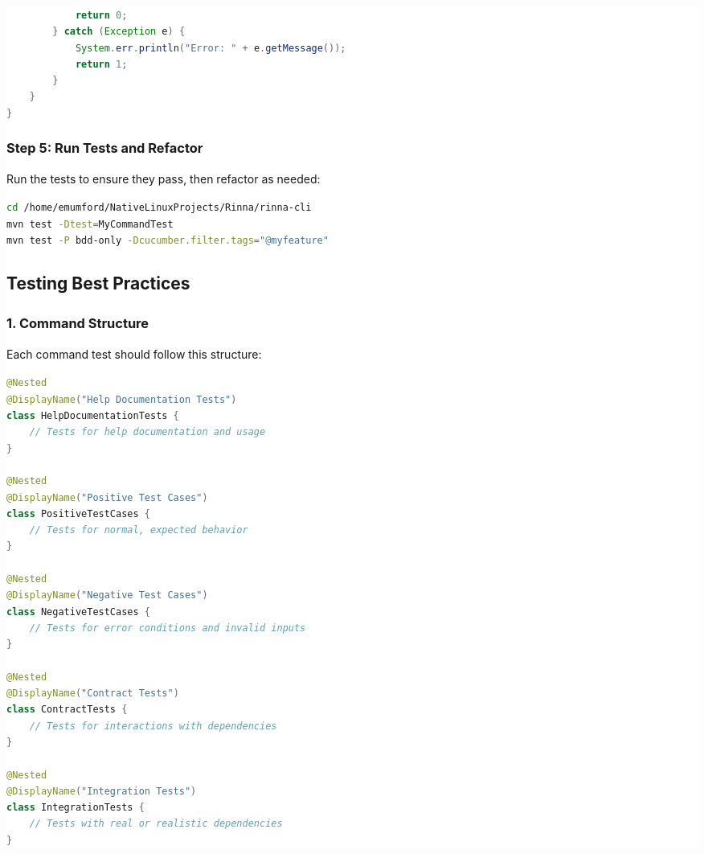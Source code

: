 ```java
            return 0;
        } catch (Exception e) {
            System.err.println("Error: " + e.getMessage());
            return 1;
        }
    }
}
```

### Step 5: Run Tests and Refactor

Run the tests to ensure they pass, then refactor as needed:

```bash
cd /home/emumford/NativeLinuxProjects/Rinna/rinna-cli
mvn test -Dtest=MyCommandTest
mvn test -P bdd-only -Dcucumber.filter.tags="@myfeature"
```

## Testing Best Practices

### 1. Command Structure

Each command test should follow this structure:

```java
@Nested
@DisplayName("Help Documentation Tests")
class HelpDocumentationTests {
    // Tests for help documentation and usage
}

@Nested
@DisplayName("Positive Test Cases")
class PositiveTestCases {
    // Tests for normal, expected behavior
}

@Nested
@DisplayName("Negative Test Cases")
class NegativeTestCases {
    // Tests for error conditions and invalid inputs
}

@Nested
@DisplayName("Contract Tests")
class ContractTests {
    // Tests for interactions with dependencies
}

@Nested
@DisplayName("Integration Tests")
class IntegrationTests {
    // Tests with real or realistic dependencies
}
```
